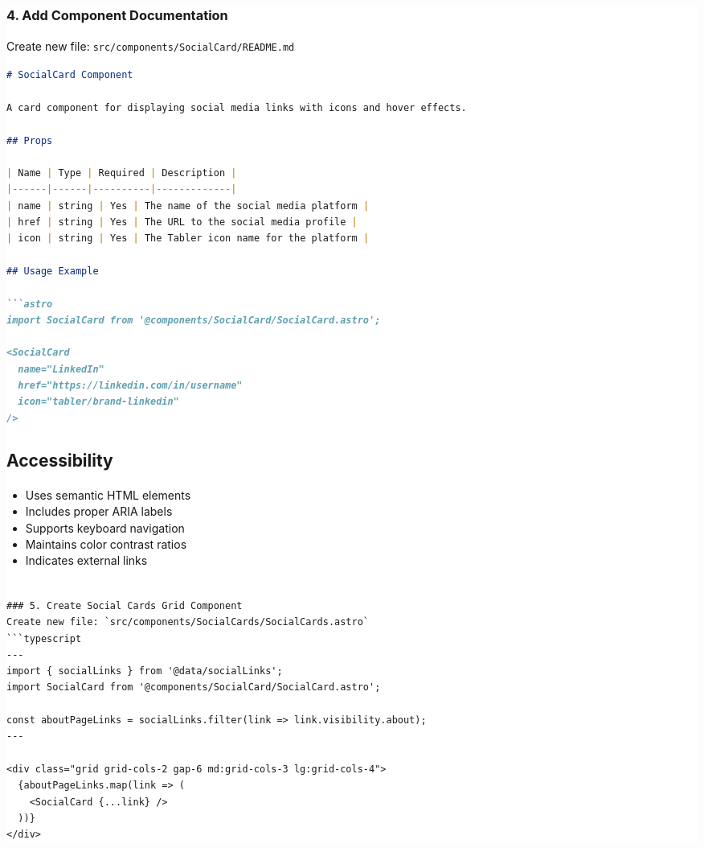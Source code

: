 ### 4. Add Component Documentation
Create new file: `src/components/SocialCard/README.md`
```markdown
# SocialCard Component

A card component for displaying social media links with icons and hover effects.

## Props

| Name | Type | Required | Description |
|------|------|----------|-------------|
| name | string | Yes | The name of the social media platform |
| href | string | Yes | The URL to the social media profile |
| icon | string | Yes | The Tabler icon name for the platform |

## Usage Example

```astro
import SocialCard from '@components/SocialCard/SocialCard.astro';

<SocialCard
  name="LinkedIn"
  href="https://linkedin.com/in/username"
  icon="tabler/brand-linkedin"
/>
```

## Accessibility
- Uses semantic HTML elements
- Includes proper ARIA labels
- Supports keyboard navigation
- Maintains color contrast ratios
- Indicates external links
```

### 5. Create Social Cards Grid Component
Create new file: `src/components/SocialCards/SocialCards.astro`
```typescript
---
import { socialLinks } from '@data/socialLinks';
import SocialCard from '@components/SocialCard/SocialCard.astro';

const aboutPageLinks = socialLinks.filter(link => link.visibility.about);
---

<div class="grid grid-cols-2 gap-6 md:grid-cols-3 lg:grid-cols-4">
  {aboutPageLinks.map(link => (
    <SocialCard {...link} />
  ))}
</div>
```
